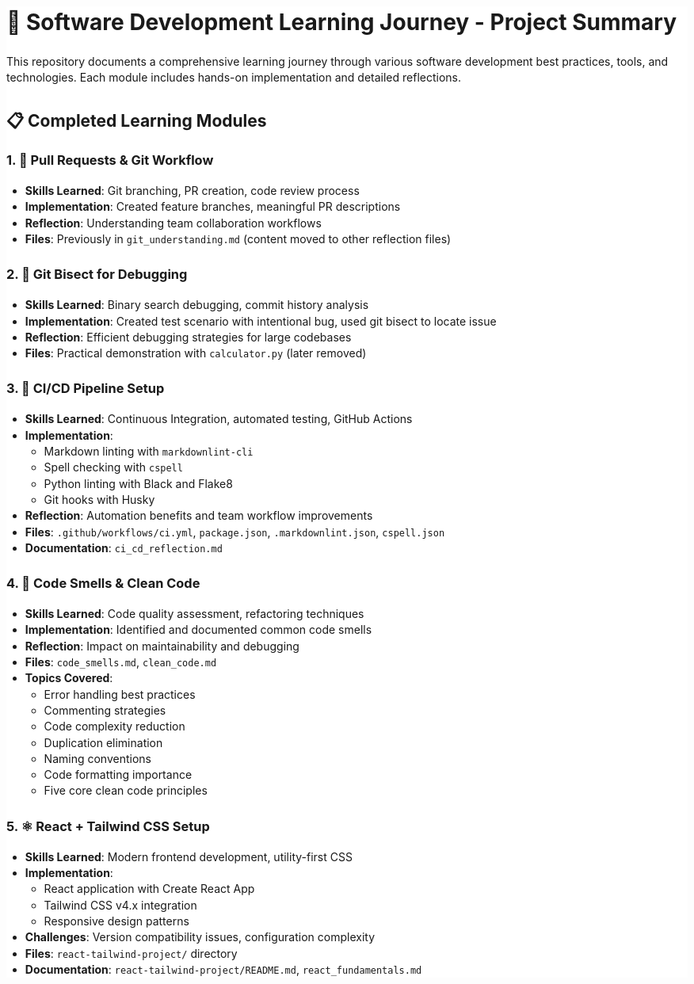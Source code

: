 # 🎯 Software Development Learning Journey - Project Summary

This repository documents a comprehensive learning journey through various software development best practices, tools, and technologies. Each module includes hands-on implementation and detailed reflections.

## 📋 Completed Learning Modules

### 1. 🔄 **Pull Requests & Git Workflow**
- **Skills Learned**: Git branching, PR creation, code review process
- **Implementation**: Created feature branches, meaningful PR descriptions
- **Reflection**: Understanding team collaboration workflows
- **Files**: Previously in `git_understanding.md` (content moved to other reflection files)

### 2. 🐛 **Git Bisect for Debugging**
- **Skills Learned**: Binary search debugging, commit history analysis
- **Implementation**: Created test scenario with intentional bug, used git bisect to locate issue
- **Reflection**: Efficient debugging strategies for large codebases
- **Files**: Practical demonstration with `calculator.py` (later removed)

### 3. 🚀 **CI/CD Pipeline Setup**
- **Skills Learned**: Continuous Integration, automated testing, GitHub Actions
- **Implementation**: 
  - Markdown linting with `markdownlint-cli`
  - Spell checking with `cspell`
  - Python linting with Black and Flake8
  - Git hooks with Husky
- **Reflection**: Automation benefits and team workflow improvements
- **Files**: `.github/workflows/ci.yml`, `package.json`, `.markdownlint.json`, `cspell.json`
- **Documentation**: `ci_cd_reflection.md`

### 4. 🧹 **Code Smells & Clean Code**
- **Skills Learned**: Code quality assessment, refactoring techniques
- **Implementation**: Identified and documented common code smells
- **Reflection**: Impact on maintainability and debugging
- **Files**: `code_smells.md`, `clean_code.md`
- **Topics Covered**:
  - Error handling best practices
  - Commenting strategies
  - Code complexity reduction
  - Duplication elimination
  - Naming conventions
  - Code formatting importance
  - Five core clean code principles

### 5. ⚛️ **React + Tailwind CSS Setup**
- **Skills Learned**: Modern frontend development, utility-first CSS
- **Implementation**: 
  - React application with Create React App
  - Tailwind CSS v4.x integration
  - Responsive design patterns
- **Challenges**: Version compatibility issues, configuration complexity
- **Files**: `react-tailwind-project/` directory
- **Documentation**: `react-tailwind-project/README.md`, `react_fundamentals.md`
